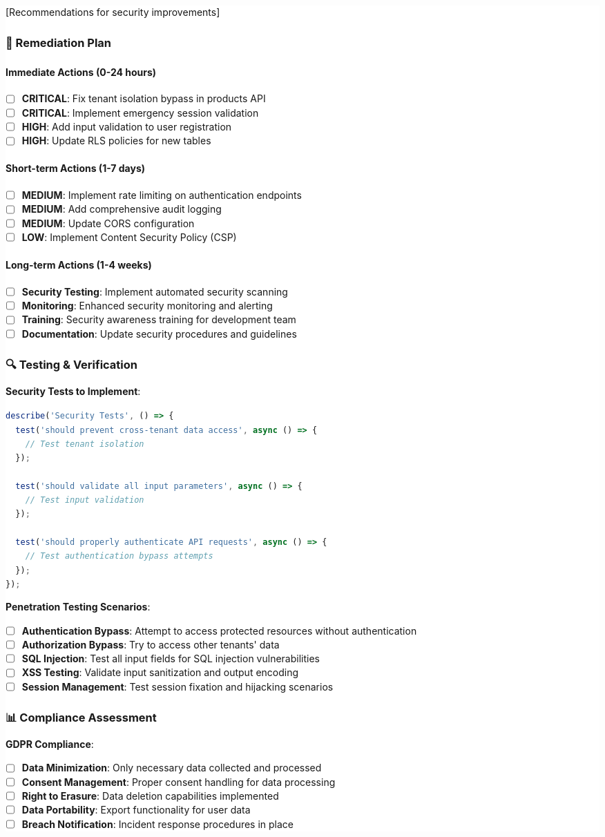 [Recommendations for security improvements]

### **🔧 Remediation Plan**

#### **Immediate Actions (0-24 hours)**
- [ ] **CRITICAL**: Fix tenant isolation bypass in products API
- [ ] **CRITICAL**: Implement emergency session validation
- [ ] **HIGH**: Add input validation to user registration
- [ ] **HIGH**: Update RLS policies for new tables

#### **Short-term Actions (1-7 days)**
- [ ] **MEDIUM**: Implement rate limiting on authentication endpoints
- [ ] **MEDIUM**: Add comprehensive audit logging
- [ ] **MEDIUM**: Update CORS configuration
- [ ] **LOW**: Implement Content Security Policy (CSP)

#### **Long-term Actions (1-4 weeks)**
- [ ] **Security Testing**: Implement automated security scanning
- [ ] **Monitoring**: Enhanced security monitoring and alerting
- [ ] **Training**: Security awareness training for development team
- [ ] **Documentation**: Update security procedures and guidelines

### **🔍 Testing & Verification**

**Security Tests to Implement**:
```typescript
describe('Security Tests', () => {
  test('should prevent cross-tenant data access', async () => {
    // Test tenant isolation
  });
  
  test('should validate all input parameters', async () => {
    // Test input validation
  });
  
  test('should properly authenticate API requests', async () => {
    // Test authentication bypass attempts
  });
});
```

**Penetration Testing Scenarios**:
- [ ] **Authentication Bypass**: Attempt to access protected resources without authentication
- [ ] **Authorization Bypass**: Try to access other tenants' data
- [ ] **SQL Injection**: Test all input fields for SQL injection vulnerabilities
- [ ] **XSS Testing**: Validate input sanitization and output encoding
- [ ] **Session Management**: Test session fixation and hijacking scenarios

### **📊 Compliance Assessment**

**GDPR Compliance**:
- [ ] **Data Minimization**: Only necessary data collected and processed
- [ ] **Consent Management**: Proper consent handling for data processing
- [ ] **Right to Erasure**: Data deletion capabilities implemented
- [ ] **Data Portability**: Export functionality for user data
- [ ] **Breach Notification**: Incident response procedures in place
